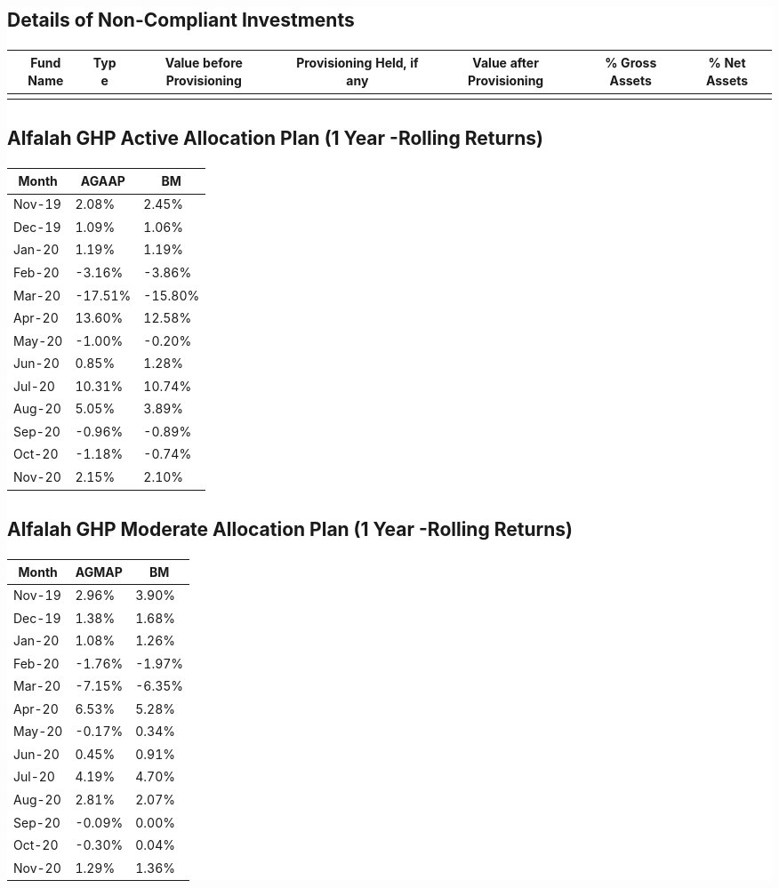 ## Details of Non-Compliant Investments

| Fund Name | Type | Value before Provisioning | Provisioning Held, if any | Value after Provisioning | % Gross Assets | % Net Assets |
| --------- | ---- | ------------------------- | ------------------------- | ------------------------ | -------------- | ------------ |
|           |      |                           |                           |                          |                |              |

## Alfalah GHP Active Allocation Plan (1 Year -Rolling Returns)

| Month  | AGAAP   | BM      |
| ------ | ------- | ------- |
| Nov-19 | 2.08%   | 2.45%   |
| Dec-19 | 1.09%   | 1.06%   |
| Jan-20 | 1.19%   | 1.19%   |
| Feb-20 | -3.16%  | -3.86%  |
| Mar-20 | -17.51% | -15.80% |
| Apr-20 | 13.60%  | 12.58%  |
| May-20 | -1.00%  | -0.20%  |
| Jun-20 | 0.85%   | 1.28%   |
| Jul-20 | 10.31%  | 10.74%  |
| Aug-20 | 5.05%   | 3.89%   |
| Sep-20 | -0.96%  | -0.89%  |
| Oct-20 | -1.18%  | -0.74%  |
| Nov-20 | 2.15%   | 2.10%   |

## Alfalah GHP Moderate Allocation Plan (1 Year -Rolling Returns)

| Month  | AGMAP  | BM     |
| ------ | ------ | ------ |
| Nov-19 | 2.96%  | 3.90%  |
| Dec-19 | 1.38%  | 1.68%  |
| Jan-20 | 1.08%  | 1.26%  |
| Feb-20 | -1.76% | -1.97% |
| Mar-20 | -7.15% | -6.35% |
| Apr-20 | 6.53%  | 5.28%  |
| May-20 | -0.17% | 0.34%  |
| Jun-20 | 0.45%  | 0.91%  |
| Jul-20 | 4.19%  | 4.70%  |
| Aug-20 | 2.81%  | 2.07%  |
| Sep-20 | -0.09% | 0.00%  |
| Oct-20 | -0.30% | 0.04%  |
| Nov-20 | 1.29%  | 1.36%  |
